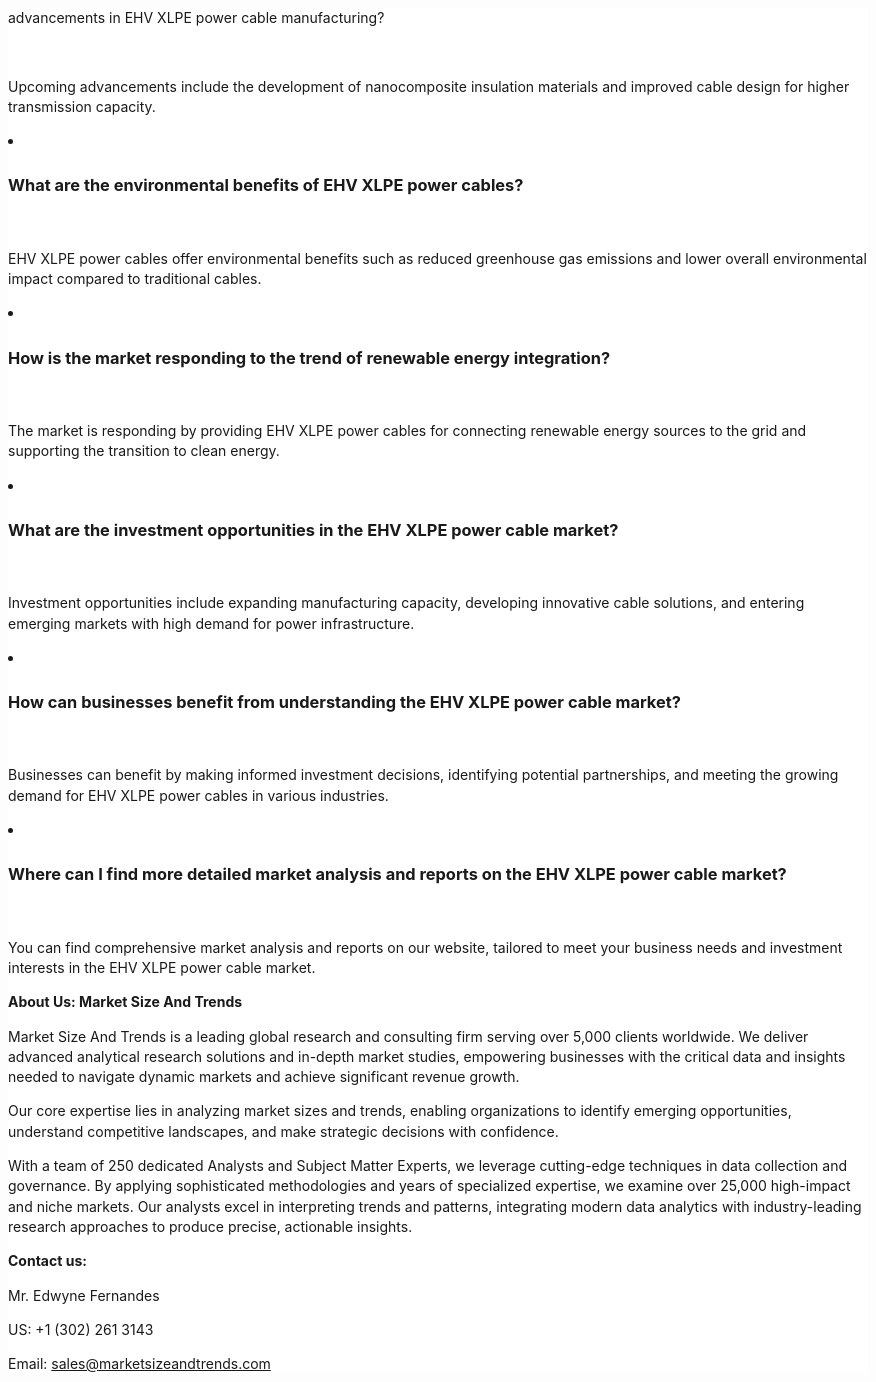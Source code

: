 advancements in EHV XLPE power cable manufacturing?</h3> <p>&nbsp;</p><p>Upcoming advancements include the development of nanocomposite insulation materials and improved cable design for higher transmission capacity.</p> </li> <li> <h3>What are the environmental benefits of EHV XLPE power cables?</h3> <p>&nbsp;</p><p>EHV XLPE power cables offer environmental benefits such as reduced greenhouse gas emissions and lower overall environmental impact compared to traditional cables.</p> </li> <li> <h3>How is the market responding to the trend of renewable energy integration?</h3> <p>&nbsp;</p><p>The market is responding by providing EHV XLPE power cables for connecting renewable energy sources to the grid and supporting the transition to clean energy.</p> </li> <li> <h3>What are the investment opportunities in the EHV XLPE power cable market?</h3> <p>&nbsp;</p><p>Investment opportunities include expanding manufacturing capacity, developing innovative cable solutions, and entering emerging markets with high demand for power infrastructure.</p> </li> <li> <h3>How can businesses benefit from understanding the EHV XLPE power cable market?</h3> <p>&nbsp;</p><p>Businesses can benefit by making informed investment decisions, identifying potential partnerships, and meeting the growing demand for EHV XLPE power cables in various industries.</p> </li> <li> <h3>Where can I find more detailed market analysis and reports on the EHV XLPE power cable market?</h3> <p>&nbsp;</p><p>You can find comprehensive market analysis and reports on our website, tailored to meet your business needs and investment interests in the EHV XLPE power cable market.</p> </li></ol></body></html></p><p><strong>About Us:&nbsp;Market Size And Trends</strong></p><p>Market Size And Trends&nbsp;is a leading global research and consulting firm serving over 5,000 clients worldwide. We deliver advanced analytical research solutions and in-depth market studies, empowering businesses with the critical data and insights needed to navigate dynamic markets and achieve significant revenue growth.</p><p>Our core expertise lies in analyzing market sizes and trends, enabling organizations to identify emerging opportunities, understand competitive landscapes, and make strategic decisions with confidence.</p><p>With a team of 250 dedicated Analysts and Subject Matter Experts, we leverage cutting-edge techniques in data collection and governance. By applying sophisticated methodologies and years of specialized expertise, we examine over 25,000 high-impact and niche markets. Our analysts excel in interpreting trends and patterns, integrating modern data analytics with industry-leading research approaches to produce precise, actionable insights.</p><p><strong>Contact us:</strong></p><p>Mr. Edwyne Fernandes</p><p>US: +1 (302) 261 3143</p><p>Email: <a href="mailto:sales@marketsizeandtrends.com">sales@marketsizeandtrends.com</a>&nbsp;</p>
